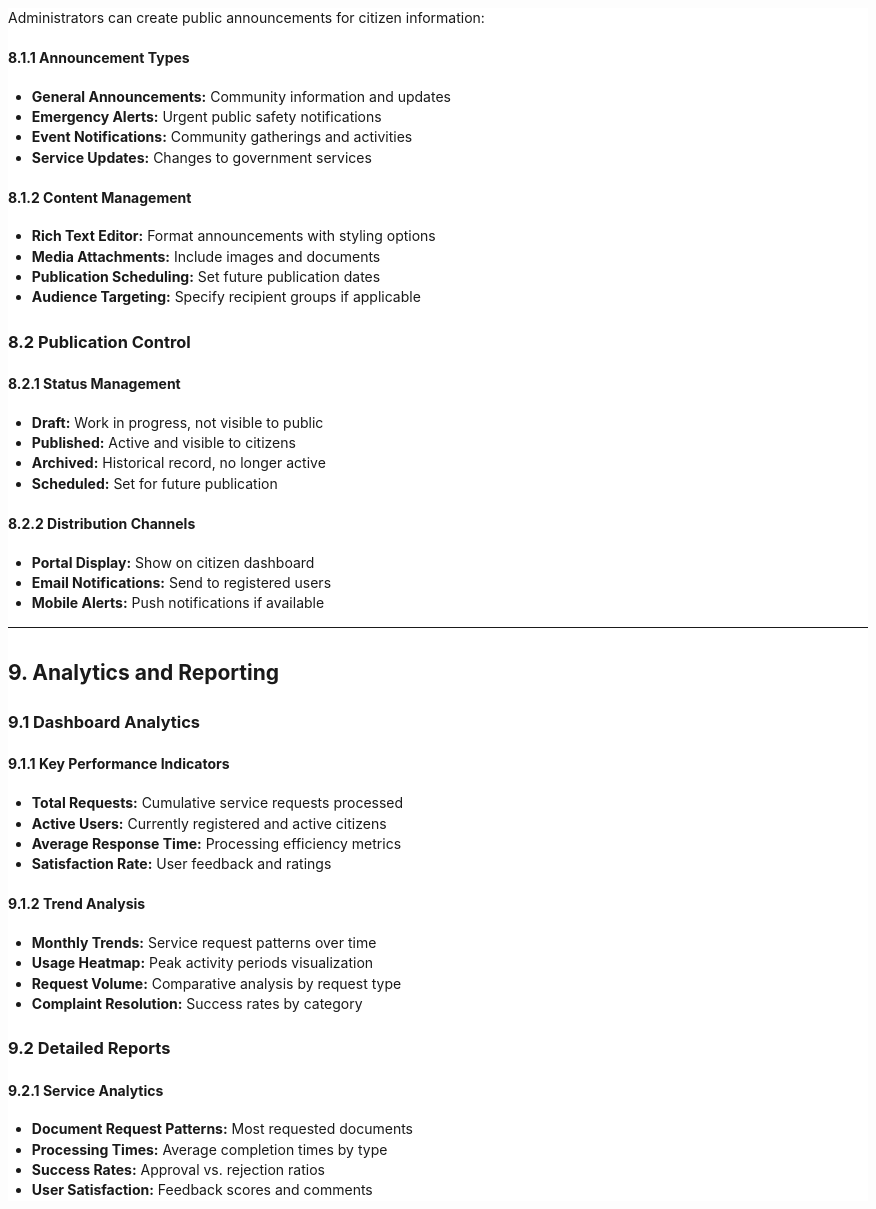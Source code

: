 Administrators can create public announcements for citizen information:

#### 8.1.1 Announcement Types
- **General Announcements:** Community information and updates
- **Emergency Alerts:** Urgent public safety notifications
- **Event Notifications:** Community gatherings and activities
- **Service Updates:** Changes to government services

#### 8.1.2 Content Management
- **Rich Text Editor:** Format announcements with styling options
- **Media Attachments:** Include images and documents
- **Publication Scheduling:** Set future publication dates
- **Audience Targeting:** Specify recipient groups if applicable

### 8.2 Publication Control

#### 8.2.1 Status Management
- **Draft:** Work in progress, not visible to public
- **Published:** Active and visible to citizens
- **Archived:** Historical record, no longer active
- **Scheduled:** Set for future publication

#### 8.2.2 Distribution Channels
- **Portal Display:** Show on citizen dashboard
- **Email Notifications:** Send to registered users
- **Mobile Alerts:** Push notifications if available

---

## 9. Analytics and Reporting

### 9.1 Dashboard Analytics

#### 9.1.1 Key Performance Indicators
- **Total Requests:** Cumulative service requests processed
- **Active Users:** Currently registered and active citizens
- **Average Response Time:** Processing efficiency metrics
- **Satisfaction Rate:** User feedback and ratings

#### 9.1.2 Trend Analysis
- **Monthly Trends:** Service request patterns over time
- **Usage Heatmap:** Peak activity periods visualization
- **Request Volume:** Comparative analysis by request type
- **Complaint Resolution:** Success rates by category

### 9.2 Detailed Reports

#### 9.2.1 Service Analytics
- **Document Request Patterns:** Most requested documents
- **Processing Times:** Average completion times by type
- **Success Rates:** Approval vs. rejection ratios
- **User Satisfaction:** Feedback scores and comments
